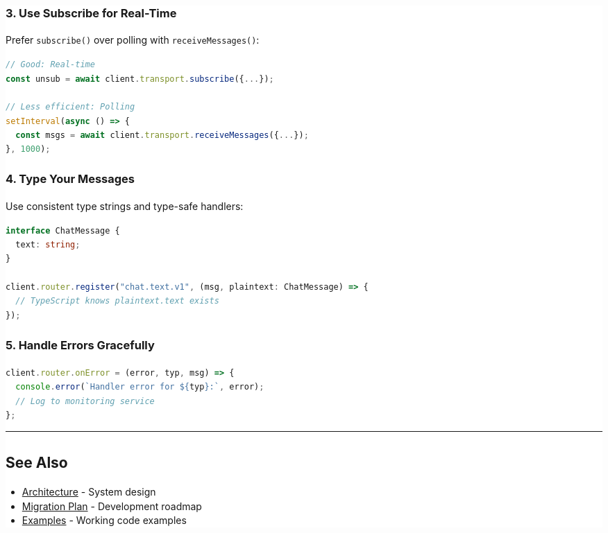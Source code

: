 ### 3. Use Subscribe for Real-Time

Prefer `subscribe()` over polling with `receiveMessages()`:

```typescript
// Good: Real-time
const unsub = await client.transport.subscribe({...});

// Less efficient: Polling
setInterval(async () => {
  const msgs = await client.transport.receiveMessages({...});
}, 1000);
```

### 4. Type Your Messages

Use consistent type strings and type-safe handlers:

```typescript
interface ChatMessage {
  text: string;
}

client.router.register("chat.text.v1", (msg, plaintext: ChatMessage) => {
  // TypeScript knows plaintext.text exists
});
```

### 5. Handle Errors Gracefully

```typescript
client.router.onError = (error, typ, msg) => {
  console.error(`Handler error for ${typ}:`, error);
  // Log to monitoring service
};
```

---

## See Also

- [Architecture](./architecture.md) - System design
- [Migration Plan](./migration-plan.md) - Development roadmap
- [Examples](../examples/) - Working code examples